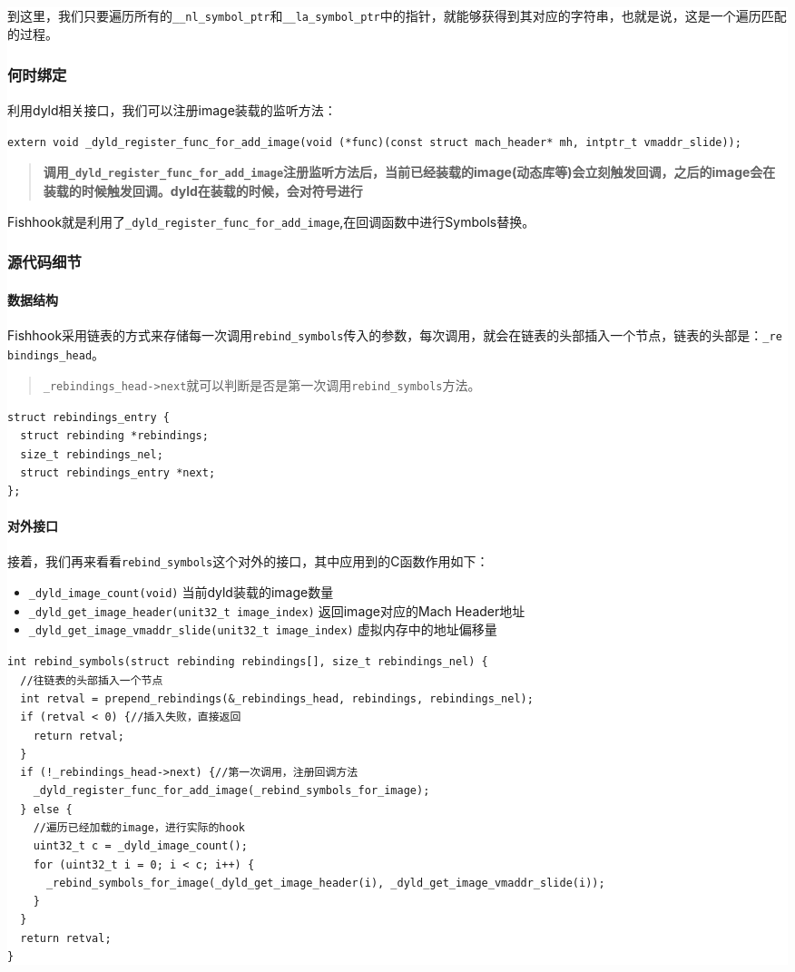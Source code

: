 到这里，我们只要遍历所有的`__nl_symbol_ptr`和`__la_symbol_ptr`中的指针，就能够获得到其对应的字符串，也就是说，这是一个遍历匹配的过程。

### 何时绑定

利用dyld相关接口，我们可以注册image装载的监听方法：

```
extern void _dyld_register_func_for_add_image(void (*func)(const struct mach_header* mh, intptr_t vmaddr_slide));
```

> **调用`_dyld_register_func_for_add_image`注册监听方法后，当前已经装载的image(动态库等)会立刻触发回调，之后的image会在装载的时候触发回调。dyld在装载的时候，会对符号进行**

Fishhook就是利用了`_dyld_register_func_for_add_image`,在回调函数中进行Symbols替换。


### 源代码细节

#### 数据结构

Fishhook采用链表的方式来存储每一次调用`rebind_symbols`传入的参数，每次调用，就会在链表的头部插入一个节点，链表的头部是：`_rebindings_head`。

> `_rebindings_head->next`就可以判断是否是第一次调用`rebind_symbols`方法。

```
struct rebindings_entry {
  struct rebinding *rebindings;
  size_t rebindings_nel;
  struct rebindings_entry *next;
};
```

#### 对外接口

接着，我们再来看看`rebind_symbols`这个对外的接口，其中应用到的C函数作用如下：

- `_dyld_image_count(void)` 当前dyld装载的image数量
- `_dyld_get_image_header(unit32_t image_index)` 返回image对应的Mach Header地址
- `_dyld_get_image_vmaddr_slide(unit32_t image_index)` 虚拟内存中的地址偏移量

```
int rebind_symbols(struct rebinding rebindings[], size_t rebindings_nel) {
  //往链表的头部插入一个节点
  int retval = prepend_rebindings(&_rebindings_head, rebindings, rebindings_nel);
  if (retval < 0) {//插入失败，直接返回
    return retval;
  }
  if (!_rebindings_head->next) {//第一次调用，注册回调方法
    _dyld_register_func_for_add_image(_rebind_symbols_for_image);
  } else {
    //遍历已经加载的image，进行实际的hook
    uint32_t c = _dyld_image_count();
    for (uint32_t i = 0; i < c; i++) {
      _rebind_symbols_for_image(_dyld_get_image_header(i), _dyld_get_image_vmaddr_slide(i));
    }
  }
  return retval;
}
```
